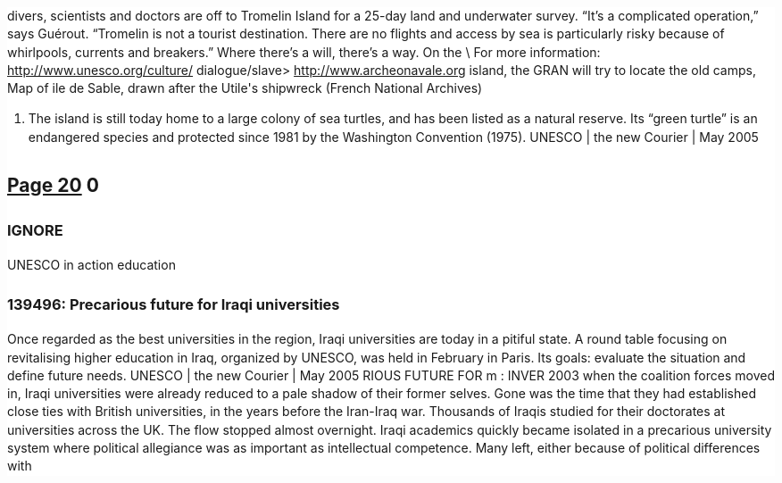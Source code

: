 divers, scientists and doctors are off to Tromelin 
Island for a 25-day land and underwater survey. 
“It’s a complicated operation,” says Guérout. 
“Tromelin is not a tourist destination. There are 
no flights and access by sea is particularly risky 
because of whirlpools, currents and breakers.” 
Where there’s a will, there’s a way. On the 
\ For more information: 
http://www.unesco.org/culture/ 
dialogue/slave> 
http://www.archeonavale.org 
island, the GRAN will try to locate the old camps, 
Map of ile de Sable, 
drawn after the 
Utile's shipwreck 
(French National 
Archives) 
1. The island is still 
today home to a large 
colony of sea turtles, 
and has been listed 
as a natural reserve. 
Its “green turtle” 
is an endangered 
species and protected 
since 1981 by 
the Washington 
Convention (1975). 
UNESCO | the new Courier | May 2005

## [Page 20](139497eng.pdf#page=20) 0

### IGNORE

UNESCO in action education 
      
  


### 139496: Precarious future for Iraqi universities

Once regarded as the best universities 
in the region, Iraqi universities are 
today in a pitiful state. A round 
table focusing on revitalising higher 
education in Iraq, organized by 
UNESCO, was held in February in Paris. 
Its goals: evaluate the situation and 
define future needs. 
UNESCO | the new Courier | May 2005 
RIOUS FUTURE FOR 
m : 
INVER 
2003 when the coalition forces moved in, 
Iraqi universities were already reduced 
to a pale shadow of their former selves. 
Gone was the time that they had established close 
ties with British universities, in the years before 
the Iran-Iraq war. Thousands of Iraqis studied for 
their doctorates at universities across the UK. 
The flow stopped almost overnight. Iraqi 
academics quickly became isolated in a precarious 
university system where political allegiance was 
as important as intellectual competence. Many 
left, either because of political differences with 